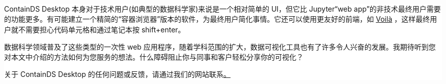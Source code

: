 ContainDS Desktop 本身对于技术用户(如典型的数据科学家)来说是一个相对简单的 UI，但它比 Jupyter“web app”的非技术最终用户需要的功能更多。有可能建立一个精简的“容器浏览器”版本的软件，为最终用户简化事情。它还可以使用更友好的前端，如 [Voilà](https://github.com/voila-dashboards/voila) ，这样最终用户就不需要担心代码单元格和通过笔记本按 shift+enter。

数据科学领域普及了这些类型的一次性 web 应用程序，随着学科范围的扩大，数据可视化工具也有了许多令人兴奋的发展。我期待听到您对本文中介绍的方法如何为您服务的想法。什么障碍阻止你与同事和客户轻松分享你的可视化？

关于 ContainDS Desktop 的任何问题或反馈，请通过我们的网站联系[。](https://containds.com/support/)